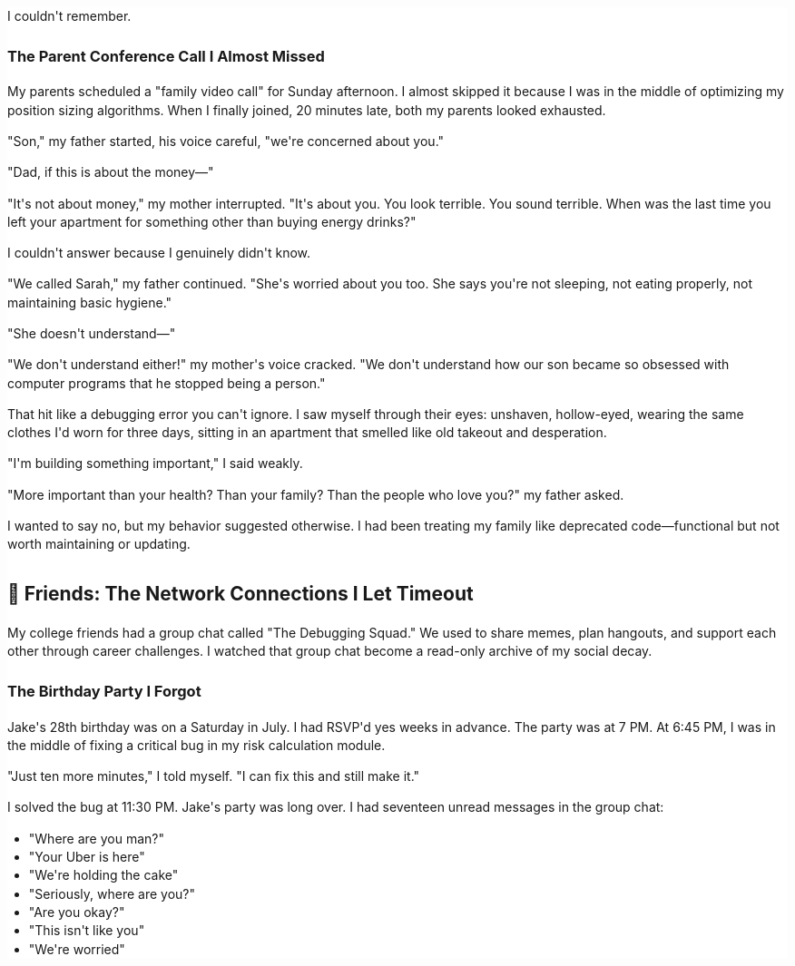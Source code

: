 I couldn't remember.

### The Parent Conference Call I Almost Missed

My parents scheduled a "family video call" for Sunday afternoon. I almost skipped it because I was in the middle of optimizing my position sizing algorithms. When I finally joined, 20 minutes late, both my parents looked exhausted.

"Son," my father started, his voice careful, "we're concerned about you."

"Dad, if this is about the money—"

"It's not about money," my mother interrupted. "It's about you. You look terrible. You sound terrible. When was the last time you left your apartment for something other than buying energy drinks?"

I couldn't answer because I genuinely didn't know.

"We called Sarah," my father continued. "She's worried about you too. She says you're not sleeping, not eating properly, not maintaining basic hygiene."

"She doesn't understand—"

"We don't understand either!" my mother's voice cracked. "We don't understand how our son became so obsessed with computer programs that he stopped being a person."

That hit like a debugging error you can't ignore. I saw myself through their eyes: unshaven, hollow-eyed, wearing the same clothes I'd worn for three days, sitting in an apartment that smelled like old takeout and desperation.

"I'm building something important," I said weakly.

"More important than your health? Than your family? Than the people who love you?" my father asked.

I wanted to say no, but my behavior suggested otherwise. I had been treating my family like deprecated code—functional but not worth maintaining or updating.

## 👥 Friends: The Network Connections I Let Timeout

My college friends had a group chat called "The Debugging Squad." We used to share memes, plan hangouts, and support each other through career challenges. I watched that group chat become a read-only archive of my social decay.

### The Birthday Party I Forgot

Jake's 28th birthday was on a Saturday in July. I had RSVP'd yes weeks in advance. The party was at 7 PM. At 6:45 PM, I was in the middle of fixing a critical bug in my risk calculation module.

"Just ten more minutes," I told myself. "I can fix this and still make it."

I solved the bug at 11:30 PM. Jake's party was long over. I had seventeen unread messages in the group chat:

- "Where are you man?"
- "Your Uber is here"  
- "We're holding the cake"
- "Seriously, where are you?"
- "Are you okay?"
- "This isn't like you"
- "We're worried"
